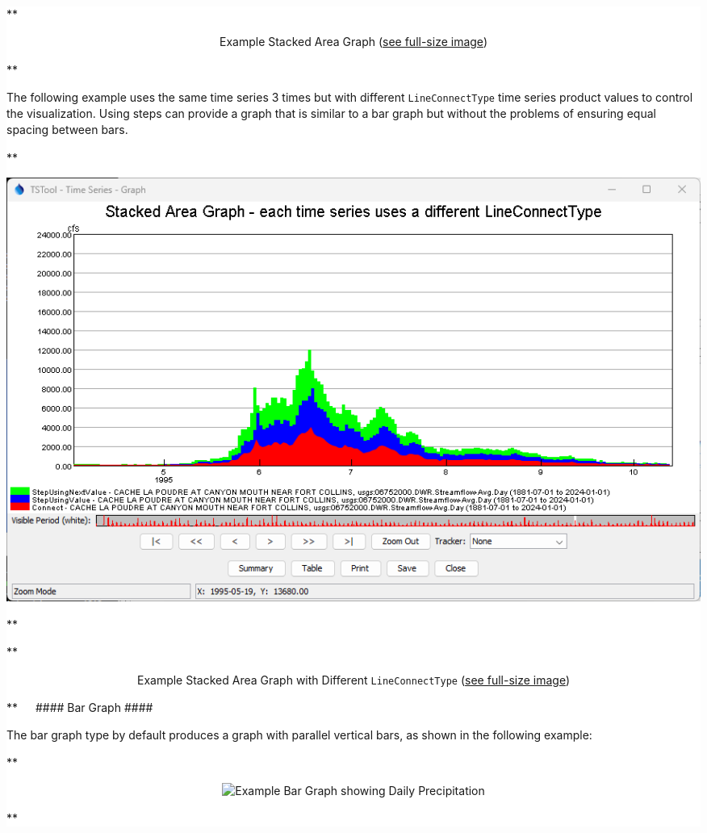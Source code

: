 **<p style="text-align: center;">
Example Stacked Area Graph (<a href="../TSView_Graph_AreaStacked_YearReservoir.png">see full-size image</a>)
</p>**

The following example uses the same time series 3 times but with different `LineConnectType` time series product values
to control the visualization.
Using steps can provide a graph that is similar to a bar graph but without the problems of ensuring equal spacing between bars.

**<p style="text-align: center;">
![Time Series Stacked Area Graph with different LineConnectType](TSView_Graph_AreaStacked_LineConnectType.png)
</p>**

**<p style="text-align: center;">
Example Stacked Area Graph with Different `LineConnectType` (<a href="../TSView_Graph_AreaStacked_LineConnectType.png">see full-size image</a>)
</p>**
 
#### Bar Graph ####

The bar graph type by default produces a graph with parallel vertical bars, as shown in the following example:

**<p style="text-align: center;">
![Example Bar Graph showing Daily Precipitation](TSView_Graph_Bar_Day_Precip.png)
</p>**
